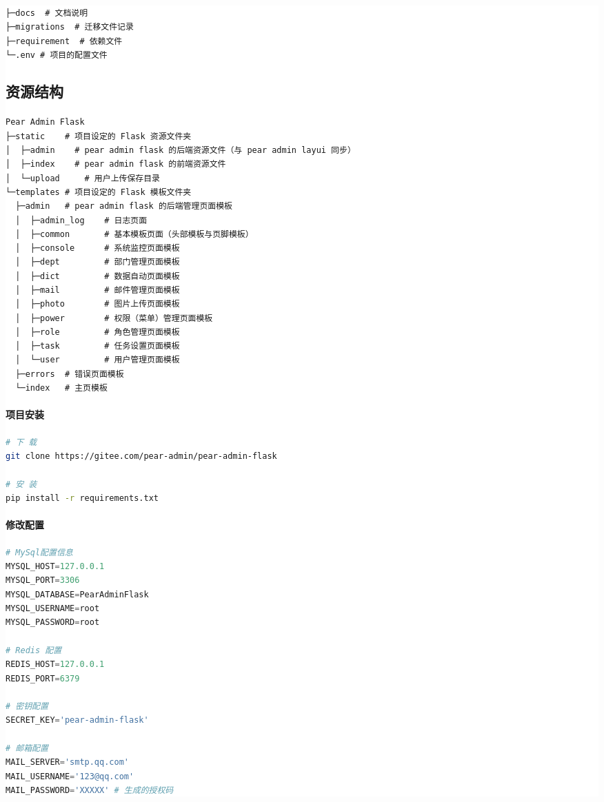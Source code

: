 ```应用结构
├─docs  # 文档说明
├─migrations  # 迁移文件记录
├─requirement  # 依赖文件
└─.env # 项目的配置文件
```

## 资源结构
```资源结构
Pear Admin Flask
├─static    # 项目设定的 Flask 资源文件夹
│  ├─admin    # pear admin flask 的后端资源文件（与 pear admin layui 同步）
│  ├─index    # pear admin flask 的前端资源文件
│  └─upload     # 用户上传保存目录
└─templates # 项目设定的 Flask 模板文件夹
  ├─admin   # pear admin flask 的后端管理页面模板
  │  ├─admin_log    # 日志页面
  │  ├─common       # 基本模板页面（头部模板与页脚模板）
  │  ├─console      # 系统监控页面模板
  │  ├─dept         # 部门管理页面模板
  │  ├─dict         # 数据自动页面模板
  │  ├─mail         # 邮件管理页面模板
  │  ├─photo        # 图片上传页面模板
  │  ├─power        # 权限（菜单）管理页面模板
  │  ├─role         # 角色管理页面模板
  │  ├─task         # 任务设置页面模板
  │  └─user         # 用户管理页面模板
  ├─errors  # 错误页面模板
  └─index   # 主页模板
```

#### 项目安装

```bash
# 下 载
git clone https://gitee.com/pear-admin/pear-admin-flask

# 安 装
pip install -r requirements.txt

```

#### 修改配置

```python
# MySql配置信息
MYSQL_HOST=127.0.0.1
MYSQL_PORT=3306
MYSQL_DATABASE=PearAdminFlask
MYSQL_USERNAME=root
MYSQL_PASSWORD=root

# Redis 配置
REDIS_HOST=127.0.0.1
REDIS_PORT=6379

# 密钥配置
SECRET_KEY='pear-admin-flask'

# 邮箱配置
MAIL_SERVER='smtp.qq.com'
MAIL_USERNAME='123@qq.com'
MAIL_PASSWORD='XXXXX' # 生成的授权码
```

